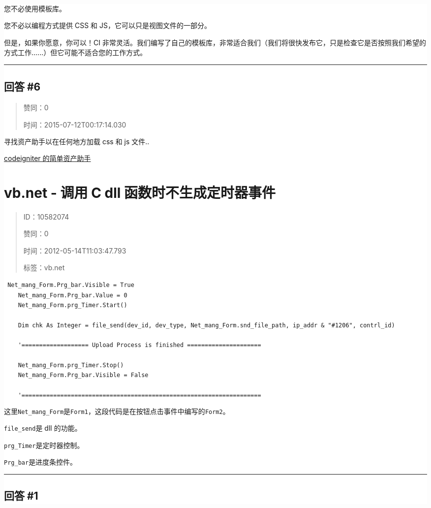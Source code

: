 您不必使用模板库。

您不必以编程方式提供 CSS 和 JS，它可以只是视图文件的一部分。

但是，如果你愿意，你可以！CI 非常灵活。我们编写了自己的模板库，非常适合我们（我们将很快发布它，只是检查它是否按照我们希望的方式工作......）但它可能不适合您的工作方式。

* * *

## 回答 #6

> 赞同：0
> 
> 时间：2015-07-12T00:17:14.030

寻找资产助手以在任何地方加载 css 和 js 文件..

[codeigniter 的简单资产助手](https://github.com/grigoris86/codeigniter-simple-assets-helper.git)

# vb.net - 调用 C dll 函数时不生成定时器事件

> ID：10582074
> 
> 赞同：0
> 
> 时间：2012-05-14T11:03:47.793
> 
> 标签：vb.net

```
 Net_mang_Form.Prg_bar.Visible = True
    Net_mang_Form.Prg_bar.Value = 0
    Net_mang_Form.prg_Timer.Start()

    Dim chk As Integer = file_send(dev_id, dev_type, Net_mang_Form.snd_file_path, ip_addr & "#1206", contrl_id)

    '=================== Upload Process is finished =====================

    Net_mang_Form.prg_Timer.Stop()
    Net_mang_Form.Prg_bar.Visible = False

    '==================================================================== 
```

这里`Net_mang_Form`是`Form1`，这段代码是在按钮点击事件中编写的`Form2`。

`file_send`是 dll 的功能。

`prg_Timer`是定时器控制。

`Prg_bar`是进度条控件。

* * *

## 回答 #1
